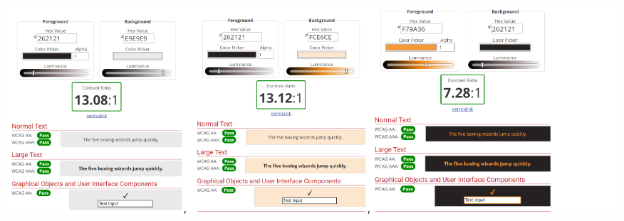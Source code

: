 <img src="assets/images/testing/contrast1.png" width=250px>, <img src="assets/images/testing/contrast2.png" width=250px>, <img src="assets/images/testing/contrast3.png" width=250px>